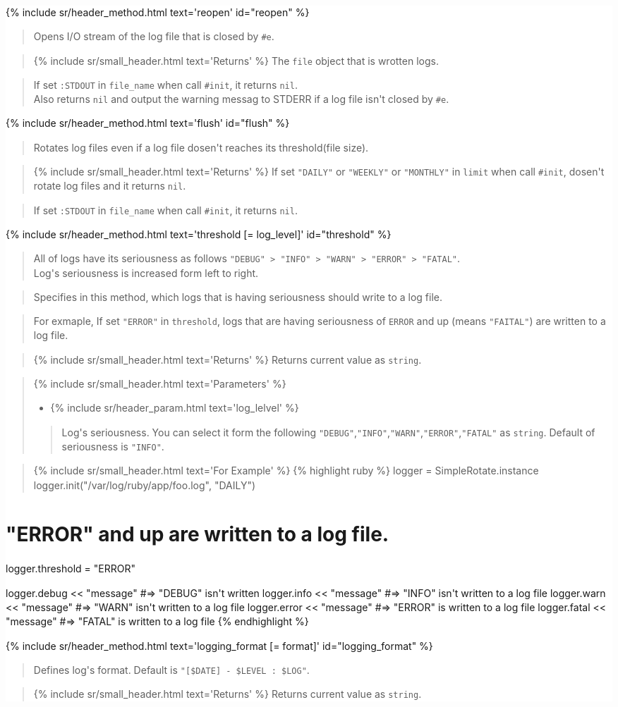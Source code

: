 
{% include sr/header_method.html text='reopen' id="reopen" %}
> Opens I/O stream of the log file that is closed by `#e`.

> {% include sr/small_header.html text='Returns' %}
> The `file` object that is wrotten logs.

> If set `:STDOUT` in `file_name` when call `#init`, it returns `nil`.   
> Also returns `nil` and output the warning messag to STDERR if a log file isn't closed by `#e`.


{% include sr/header_method.html text='flush' id="flush" %}
> Rotates log files even if a log file dosen't reaches its threshold(file size).

> {% include sr/small_header.html text='Returns' %}
> If set `"DAILY"` or `"WEEKLY"` or `"MONTHLY"` in `limit` when call `#init`, dosen't rotate log files and it returns `nil`.

> If set `:STDOUT` in `file_name` when call `#init`, it returns `nil`.


{% include sr/header_method.html text='threshold [= log_level]' id="threshold" %}
> All of logs have its seriousness as follows `"DEBUG" > "INFO" > "WARN" > "ERROR" > "FATAL"`.  
> Log's seriousness is increased form left to right.

> Specifies in this method, which logs that is having seriousness should write to a log file.

> For exmaple, If set `"ERROR"` in `threshold`, logs that are having seriousness of `ERROR` and up (means `"FAITAL"`) are written to a log file.

> {% include sr/small_header.html text='Returns' %}
> Returns current value as `string`.

> {% include sr/small_header.html text='Parameters' %}
> * {% include sr/header_param.html text='log_lelvel' %}
>> Log's seriousness. You can select it form the following `"DEBUG"`,`"INFO"`,`"WARN"`,`"ERROR"`,`"FATAL"` as `string`. Default of seriousness is `"INFO"`.

> {% include sr/small_header.html text='For Example' %}
{% highlight ruby %}
logger = SimpleRotate.instance
logger.init("/var/log/ruby/app/foo.log", "DAILY")

# "ERROR" and up are written to a log file.
logger.threshold = "ERROR"

logger.debug << "message" #=> "DEBUG" isn't written
logger.info << "message" #=> "INFO" isn't written to a log file
logger.warn << "message" #=> "WARN" isn't written to a log file
logger.error << "message" #=> "ERROR" is written to a log file
logger.fatal << "message" #=> "FATAL" is written to a log file
{% endhighlight %}


{% include sr/header_method.html text='logging_format [= format]' id="logging_format" %}
> Defines log's format. Default is `"[$DATE] - $LEVEL : $LOG"`.

> {% include sr/small_header.html text='Returns' %}
> Returns current value as `string`.
